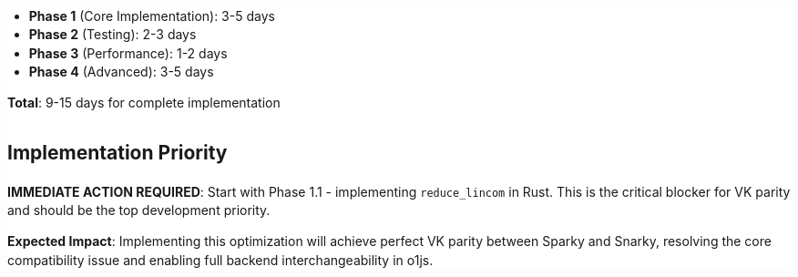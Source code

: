 - **Phase 1** (Core Implementation): 3-5 days
- **Phase 2** (Testing): 2-3 days  
- **Phase 3** (Performance): 1-2 days
- **Phase 4** (Advanced): 3-5 days

**Total**: 9-15 days for complete implementation

## Implementation Priority

**IMMEDIATE ACTION REQUIRED**: Start with Phase 1.1 - implementing `reduce_lincom` in Rust. This is the critical blocker for VK parity and should be the top development priority.

**Expected Impact**: Implementing this optimization will achieve perfect VK parity between Sparky and Snarky, resolving the core compatibility issue and enabling full backend interchangeability in o1js.